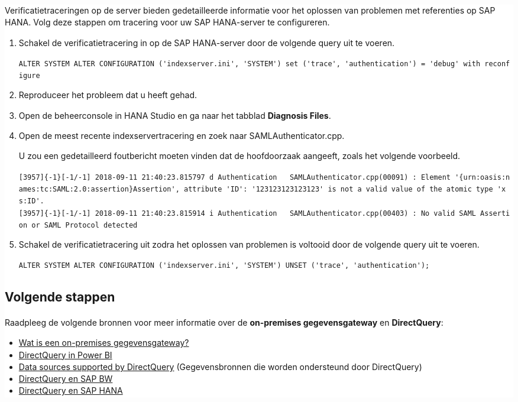 Verificatietraceringen op de server bieden gedetailleerde informatie voor het oplossen van problemen met referenties op SAP HANA. Volg deze stappen om tracering voor uw SAP HANA-server te configureren.

1. Schakel de verificatietracering in op de SAP HANA-server door de volgende query uit te voeren.

    ```
    ALTER SYSTEM ALTER CONFIGURATION ('indexserver.ini', 'SYSTEM') set ('trace', 'authentication') = 'debug' with reconfigure 
    ```

1. Reproduceer het probleem dat u heeft gehad.

1. Open de beheerconsole in HANA Studio en ga naar het tabblad **Diagnosis Files**.

1. Open de meest recente indexservertracering en zoek naar SAMLAuthenticator.cpp.

    U zou een gedetailleerd foutbericht moeten vinden dat de hoofdoorzaak aangeeft, zoals het volgende voorbeeld.

    ```
    [3957]{-1}[-1/-1] 2018-09-11 21:40:23.815797 d Authentication   SAMLAuthenticator.cpp(00091) : Element '{urn:oasis:names:tc:SAML:2.0:assertion}Assertion', attribute 'ID': '123123123123123' is not a valid value of the atomic type 'xs:ID'.
    [3957]{-1}[-1/-1] 2018-09-11 21:40:23.815914 i Authentication   SAMLAuthenticator.cpp(00403) : No valid SAML Assertion or SAML Protocol detected
    ```

1. Schakel de verificatietracering uit zodra het oplossen van problemen is voltooid door de volgende query uit te voeren.

    ```
    ALTER SYSTEM ALTER CONFIGURATION ('indexserver.ini', 'SYSTEM') UNSET ('trace', 'authentication');
    ```

## <a name="next-steps"></a>Volgende stappen

Raadpleeg de volgende bronnen voor meer informatie over de **on-premises gegevensgateway** en **DirectQuery**:

* [Wat is een on-premises gegevensgateway?](/data-integration/gateway/service-gateway-onprem)
* [DirectQuery in Power BI](desktop-directquery-about.md)
* [Data sources supported by DirectQuery](desktop-directquery-data-sources.md) (Gegevensbronnen die worden ondersteund door DirectQuery)
* [DirectQuery en SAP BW](desktop-directquery-sap-bw.md)
* [DirectQuery en SAP HANA](desktop-directquery-sap-hana.md)
